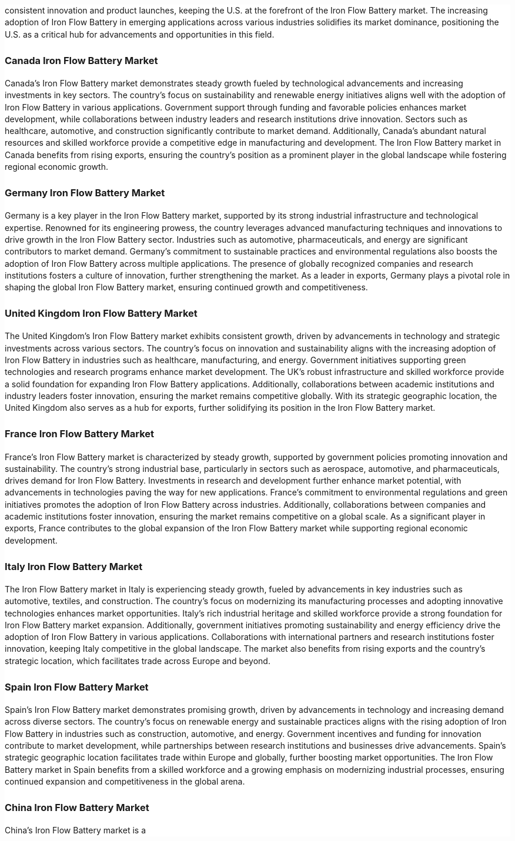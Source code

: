 consistent innovation and product launches, keeping the U.S. at the forefront of the Iron Flow Battery market. The increasing adoption of Iron Flow Battery in emerging applications across various industries solidifies its market dominance, positioning the U.S. as a critical hub for advancements and opportunities in this field.</p><h3>Canada Iron Flow Battery Market</h3><p>Canada&rsquo;s Iron Flow Battery market demonstrates steady growth fueled by technological advancements and increasing investments in key sectors. The country&rsquo;s focus on sustainability and renewable energy initiatives aligns well with the adoption of Iron Flow Battery in various applications. Government support through funding and favorable policies enhances market development, while collaborations between industry leaders and research institutions drive innovation. Sectors such as healthcare, automotive, and construction significantly contribute to market demand. Additionally, Canada&rsquo;s abundant natural resources and skilled workforce provide a competitive edge in manufacturing and development. The Iron Flow Battery market in Canada benefits from rising exports, ensuring the country&rsquo;s position as a prominent player in the global landscape while fostering regional economic growth.</p><h3>Germany Iron Flow Battery Market</h3><p>Germany is a key player in the Iron Flow Battery market, supported by its strong industrial infrastructure and technological expertise. Renowned for its engineering prowess, the country leverages advanced manufacturing techniques and innovations to drive growth in the Iron Flow Battery sector. Industries such as automotive, pharmaceuticals, and energy are significant contributors to market demand. Germany&rsquo;s commitment to sustainable practices and environmental regulations also boosts the adoption of Iron Flow Battery across multiple applications. The presence of globally recognized companies and research institutions fosters a culture of innovation, further strengthening the market. As a leader in exports, Germany plays a pivotal role in shaping the global Iron Flow Battery market, ensuring continued growth and competitiveness.</p><h3>United Kingdom Iron Flow Battery Market</h3><p>The United Kingdom&rsquo;s Iron Flow Battery market exhibits consistent growth, driven by advancements in technology and strategic investments across various sectors. The country&rsquo;s focus on innovation and sustainability aligns with the increasing adoption of Iron Flow Battery in industries such as healthcare, manufacturing, and energy. Government initiatives supporting green technologies and research programs enhance market development. The UK&rsquo;s robust infrastructure and skilled workforce provide a solid foundation for expanding Iron Flow Battery applications. Additionally, collaborations between academic institutions and industry leaders foster innovation, ensuring the market remains competitive globally. With its strategic geographic location, the United Kingdom also serves as a hub for exports, further solidifying its position in the Iron Flow Battery market.</p><h3>France Iron Flow Battery Market</h3><p>France&rsquo;s Iron Flow Battery market is characterized by steady growth, supported by government policies promoting innovation and sustainability. The country&rsquo;s strong industrial base, particularly in sectors such as aerospace, automotive, and pharmaceuticals, drives demand for Iron Flow Battery. Investments in research and development further enhance market potential, with advancements in technologies paving the way for new applications. France&rsquo;s commitment to environmental regulations and green initiatives promotes the adoption of Iron Flow Battery across industries. Additionally, collaborations between companies and academic institutions foster innovation, ensuring the market remains competitive on a global scale. As a significant player in exports, France contributes to the global expansion of the Iron Flow Battery market while supporting regional economic development.</p><h3>Italy Iron Flow Battery Market</h3><p>The Iron Flow Battery market in Italy is experiencing steady growth, fueled by advancements in key industries such as automotive, textiles, and construction. The country&rsquo;s focus on modernizing its manufacturing processes and adopting innovative technologies enhances market opportunities. Italy&rsquo;s rich industrial heritage and skilled workforce provide a strong foundation for Iron Flow Battery market expansion. Additionally, government initiatives promoting sustainability and energy efficiency drive the adoption of Iron Flow Battery in various applications. Collaborations with international partners and research institutions foster innovation, keeping Italy competitive in the global landscape. The market also benefits from rising exports and the country&rsquo;s strategic location, which facilitates trade across Europe and beyond.</p><h3>Spain Iron Flow Battery Market</h3><p>Spain&rsquo;s Iron Flow Battery market demonstrates promising growth, driven by advancements in technology and increasing demand across diverse sectors. The country&rsquo;s focus on renewable energy and sustainable practices aligns with the rising adoption of Iron Flow Battery in industries such as construction, automotive, and energy. Government incentives and funding for innovation contribute to market development, while partnerships between research institutions and businesses drive advancements. Spain&rsquo;s strategic geographic location facilitates trade within Europe and globally, further boosting market opportunities. The Iron Flow Battery market in Spain benefits from a skilled workforce and a growing emphasis on modernizing industrial processes, ensuring continued expansion and competitiveness in the global arena.</p><h3>China Iron Flow Battery Market</h3><p>China&rsquo;s Iron Flow Battery market is a